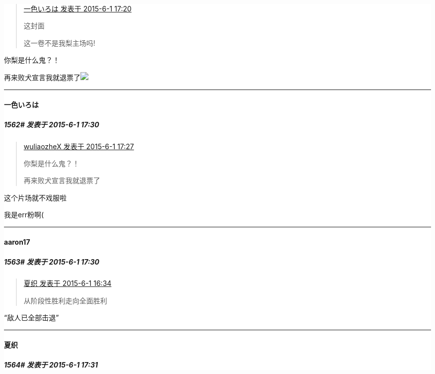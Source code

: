 

<blockquote><a href="httphttps://bbs.saraba1st.com/2b/forum.php?mod=redirect&amp;goto=findpost&amp;pid=29126896&amp;ptid=1075666" target="_blank">一色いろは 发表于 2015-6-1 17:20</a>

这封面

这一卷不是我梨主场吗!</blockquote>
你梨是什么鬼？！

再来败犬宣言我就退票了<img src="https://static.saraba1st.com/image/smiley/face/74.gif" referrerpolicy="no-referrer"> 







-----

####  一色いろは  
##### 1562#       发表于 2015-6-1 17:30



<blockquote><a href="httphttps://bbs.saraba1st.com/2b/forum.php?mod=redirect&amp;goto=findpost&amp;pid=29126967&amp;ptid=1075666" target="_blank">wuliaozheX 发表于 2015-6-1 17:27</a>

你梨是什么鬼？！

再来败犬宣言我就退票了</blockquote>
这个片场就不戏服啦

我是err粉啊(







-----

####  aaron17  
##### 1563#       发表于 2015-6-1 17:30



<blockquote><a href="httphttps://bbs.saraba1st.com/2b/forum.php?mod=redirect&amp;goto=findpost&amp;pid=29126369&amp;ptid=1075666" target="_blank">夏织 发表于 2015-6-1 16:34</a>

从阶段性胜利走向全面胜利</blockquote>
“敌人已全部击退”







-----

####  夏织  
##### 1564#       发表于 2015-6-1 17:31

